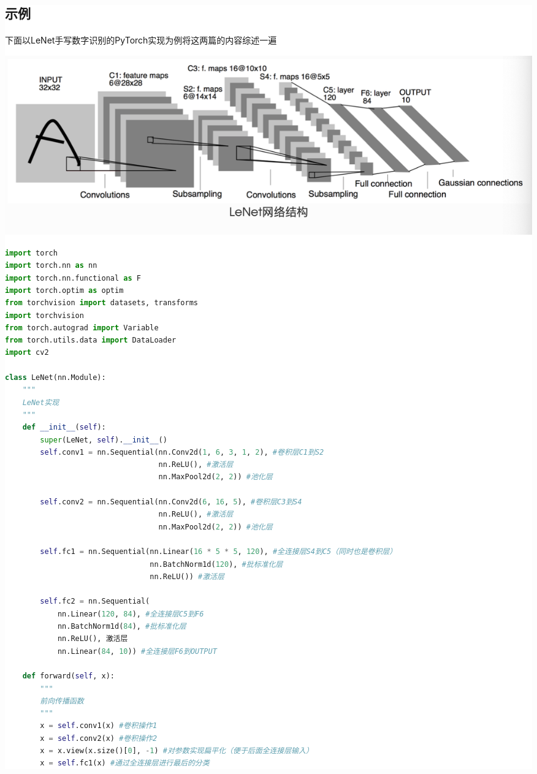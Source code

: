 ## 示例

下面以LeNet手写数字识别的PyTorch实现为例将这两篇的内容综述一遍

![3.4.1](硬件人的PyTorch【模型训练】.assets/3.4.1.png)

```python
import torch
import torch.nn as nn
import torch.nn.functional as F
import torch.optim as optim
from torchvision import datasets, transforms
import torchvision
from torch.autograd import Variable
from torch.utils.data import DataLoader
import cv2

class LeNet(nn.Module):
    """
	LeNet实现
	"""
    def __init__(self):
        super(LeNet, self).__init__()
        self.conv1 = nn.Sequential(nn.Conv2d(1, 6, 3, 1, 2), #卷积层C1到S2
                                   nn.ReLU(), #激活层
                                   nn.MaxPool2d(2, 2)) #池化层

        self.conv2 = nn.Sequential(nn.Conv2d(6, 16, 5), #卷积层C3到S4
                                   nn.ReLU(), #激活层
                                   nn.MaxPool2d(2, 2)) #池化层

        self.fc1 = nn.Sequential(nn.Linear(16 * 5 * 5, 120), #全连接层S4到C5（同时也是卷积层）
                                 nn.BatchNorm1d(120), #批标准化层
                                 nn.ReLU()) #激活层

        self.fc2 = nn.Sequential(
            nn.Linear(120, 84), #全连接层C5到F6
            nn.BatchNorm1d(84), #批标准化层
            nn.ReLU(), 激活层
            nn.Linear(84, 10)) #全连接层F6到OUTPUT

    def forward(self, x):
        """
        前向传播函数
        """
        x = self.conv1(x) #卷积操作1
        x = self.conv2(x) #卷积操作2
        x = x.view(x.size()[0], -1) #对参数实现扁平化（便于后面全连接层输入）
        x = self.fc1(x) #通过全连接层进行最后的分类
```
